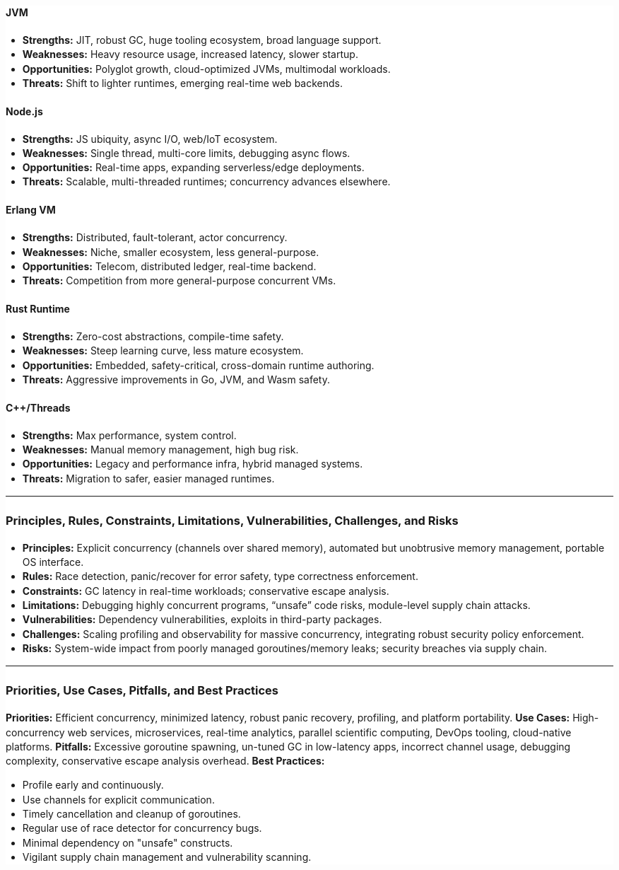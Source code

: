 #### JVM
- **Strengths:** JIT, robust GC, huge tooling ecosystem, broad language support.
- **Weaknesses:** Heavy resource usage, increased latency, slower startup.
- **Opportunities:** Polyglot growth, cloud-optimized JVMs, multimodal workloads.
- **Threats:** Shift to lighter runtimes, emerging real-time web backends.

#### Node.js
- **Strengths:** JS ubiquity, async I/O, web/IoT ecosystem.
- **Weaknesses:** Single thread, multi-core limits, debugging async flows.
- **Opportunities:** Real-time apps, expanding serverless/edge deployments.
- **Threats:** Scalable, multi-threaded runtimes; concurrency advances elsewhere.

#### Erlang VM
- **Strengths:** Distributed, fault-tolerant, actor concurrency.
- **Weaknesses:** Niche, smaller ecosystem, less general-purpose.
- **Opportunities:** Telecom, distributed ledger, real-time backend.
- **Threats:** Competition from more general-purpose concurrent VMs.

#### Rust Runtime
- **Strengths:** Zero-cost abstractions, compile-time safety.
- **Weaknesses:** Steep learning curve, less mature ecosystem.
- **Opportunities:** Embedded, safety-critical, cross-domain runtime authoring.
- **Threats:** Aggressive improvements in Go, JVM, and Wasm safety.

#### C++/Threads
- **Strengths:** Max performance, system control.
- **Weaknesses:** Manual memory management, high bug risk.
- **Opportunities:** Legacy and performance infra, hybrid managed systems.
- **Threats:** Migration to safer, easier managed runtimes.

---

### Principles, Rules, Constraints, Limitations, Vulnerabilities, Challenges, and Risks

- **Principles:** Explicit concurrency (channels over shared memory), automated but unobtrusive memory management, portable OS interface.
- **Rules:** Race detection, panic/recover for error safety, type correctness enforcement.
- **Constraints:** GC latency in real-time workloads; conservative escape analysis.
- **Limitations:** Debugging highly concurrent programs, “unsafe” code risks, module-level supply chain attacks.
- **Vulnerabilities:** Dependency vulnerabilities, exploits in third-party packages.
- **Challenges:** Scaling profiling and observability for massive concurrency, integrating robust security policy enforcement.
- **Risks:** System-wide impact from poorly managed goroutines/memory leaks; security breaches via supply chain.

---

### Priorities, Use Cases, Pitfalls, and Best Practices

**Priorities:** Efficient concurrency, minimized latency, robust panic recovery, profiling, and platform portability.
**Use Cases:** High-concurrency web services, microservices, real-time analytics, parallel scientific computing, DevOps tooling, cloud-native platforms.
**Pitfalls:** Excessive goroutine spawning, un-tuned GC in low-latency apps, incorrect channel usage, debugging complexity, conservative escape analysis overhead.
**Best Practices:**
- Profile early and continuously.
- Use channels for explicit communication.
- Timely cancellation and cleanup of goroutines.
- Regular use of race detector for concurrency bugs.
- Minimal dependency on "unsafe" constructs.
- Vigilant supply chain management and vulnerability scanning.
